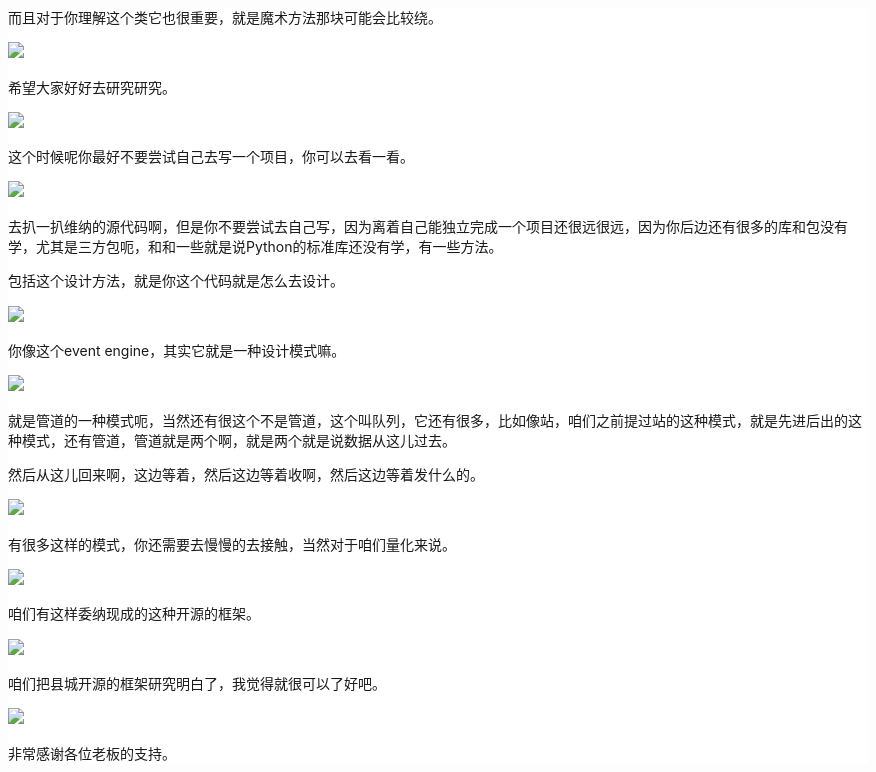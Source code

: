 而且对于你理解这个类它也很重要，就是魔术方法那块可能会比较绕。

![](img/8f8018eb8fc39bb20b3d75903d1c352c_497.png)

希望大家好好去研究研究。

![](img/8f8018eb8fc39bb20b3d75903d1c352c_499.png)

这个时候呢你最好不要尝试自己去写一个项目，你可以去看一看。

![](img/8f8018eb8fc39bb20b3d75903d1c352c_501.png)

去扒一扒维纳的源代码啊，但是你不要尝试去自己写，因为离着自己能独立完成一个项目还很远很远，因为你后边还有很多的库和包没有学，尤其是三方包呃，和和一些就是说Python的标准库还没有学，有一些方法。

包括这个设计方法，就是你这个代码就是怎么去设计。

![](img/8f8018eb8fc39bb20b3d75903d1c352c_503.png)

你像这个event engine，其实它就是一种设计模式嘛。

![](img/8f8018eb8fc39bb20b3d75903d1c352c_505.png)

就是管道的一种模式呃，当然还有很这个不是管道，这个叫队列，它还有很多，比如像站，咱们之前提过站的这种模式，就是先进后出的这种模式，还有管道，管道就是两个啊，就是两个就是说数据从这儿过去。

然后从这儿回来啊，这边等着，然后这边等着收啊，然后这边等着发什么的。

![](img/8f8018eb8fc39bb20b3d75903d1c352c_507.png)

有很多这样的模式，你还需要去慢慢的去接触，当然对于咱们量化来说。

![](img/8f8018eb8fc39bb20b3d75903d1c352c_509.png)

咱们有这样委纳现成的这种开源的框架。

![](img/8f8018eb8fc39bb20b3d75903d1c352c_511.png)

咱们把县城开源的框架研究明白了，我觉得就很可以了好吧。

![](img/8f8018eb8fc39bb20b3d75903d1c352c_513.png)

非常感谢各位老板的支持。